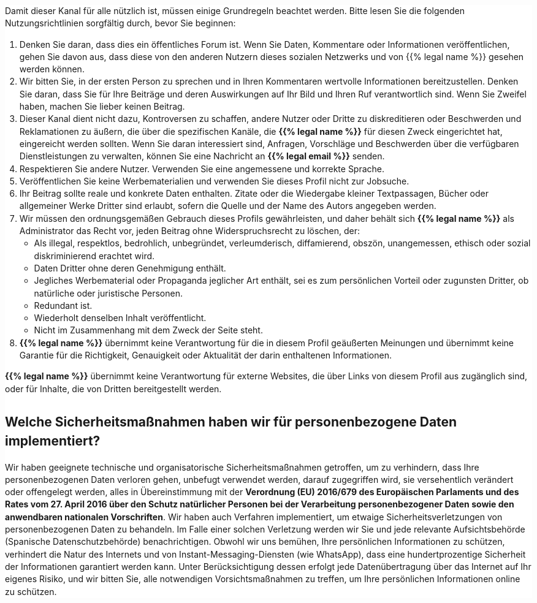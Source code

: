 Damit dieser Kanal für alle nützlich ist, müssen einige Grundregeln beachtet werden. Bitte lesen Sie die folgenden Nutzungsrichtlinien sorgfältig durch, bevor Sie beginnen:

1. Denken Sie daran, dass dies ein öffentliches Forum ist. Wenn Sie Daten, Kommentare oder Informationen veröffentlichen, gehen Sie davon aus, dass diese von den anderen Nutzern dieses sozialen Netzwerks und von {{% legal name %}} gesehen werden können.
2. Wir bitten Sie, in der ersten Person zu sprechen und in Ihren Kommentaren wertvolle Informationen bereitzustellen. Denken Sie daran, dass Sie für Ihre Beiträge und deren Auswirkungen auf Ihr Bild und Ihren Ruf verantwortlich sind. Wenn Sie Zweifel haben, machen Sie lieber keinen Beitrag.
3. Dieser Kanal dient nicht dazu, Kontroversen zu schaffen, andere Nutzer oder Dritte zu diskreditieren oder Beschwerden und Reklamationen zu äußern, die über die spezifischen Kanäle, die **{{% legal name %}}** für diesen Zweck eingerichtet hat, eingereicht werden sollten. Wenn Sie daran interessiert sind, Anfragen, Vorschläge und Beschwerden über die verfügbaren Dienstleistungen zu verwalten, können Sie eine Nachricht an **{{% legal email %}}** senden.
4. Respektieren Sie andere Nutzer. Verwenden Sie eine angemessene und korrekte Sprache.
5. Veröffentlichen Sie keine Werbematerialien und verwenden Sie dieses Profil nicht zur Jobsuche.
6. Ihr Beitrag sollte reale und konkrete Daten enthalten. Zitate oder die Wiedergabe kleiner Textpassagen, Bücher oder allgemeiner Werke Dritter sind erlaubt, sofern die Quelle und der Name des Autors angegeben werden.
7. Wir müssen den ordnungsgemäßen Gebrauch dieses Profils gewährleisten, und daher behält sich **{{% legal name %}}** als Administrator das Recht vor, jeden Beitrag ohne Widerspruchsrecht zu löschen, der:
    - Als illegal, respektlos, bedrohlich, unbegründet, verleumderisch, diffamierend, obszön, unangemessen, ethisch oder sozial diskriminierend erachtet wird.
    - Daten Dritter ohne deren Genehmigung enthält.
    - Jegliches Werbematerial oder Propaganda jeglicher Art enthält, sei es zum persönlichen Vorteil oder zugunsten Dritter, ob natürliche oder juristische Personen.
    - Redundant ist.
    - Wiederholt denselben Inhalt veröffentlicht.
    - Nicht im Zusammenhang mit dem Zweck der Seite steht.
8. **{{% legal name %}}** übernimmt keine Verantwortung für die in diesem Profil geäußerten Meinungen und übernimmt keine Garantie für die Richtigkeit, Genauigkeit oder Aktualität der darin enthaltenen Informationen.

**{{% legal name %}}** übernimmt keine Verantwortung für externe Websites, die über Links von diesem Profil aus zugänglich sind, oder für Inhalte, die von Dritten bereitgestellt werden.

## Welche Sicherheitsmaßnahmen haben wir für personenbezogene Daten implementiert?

Wir haben geeignete technische und organisatorische Sicherheitsmaßnahmen getroffen, um zu verhindern, dass Ihre personenbezogenen Daten verloren gehen, unbefugt verwendet werden, darauf zugegriffen wird, sie versehentlich verändert oder offengelegt werden, alles in Übereinstimmung mit der **Verordnung (EU) 2016/679 des Europäischen Parlaments und des Rates vom 27. April 2016 über den Schutz natürlicher Personen bei der Verarbeitung personenbezogener Daten sowie den anwendbaren nationalen Vorschriften**. Wir haben auch Verfahren implementiert, um etwaige Sicherheitsverletzungen von personenbezogenen Daten zu behandeln. Im Falle einer solchen Verletzung werden wir Sie und jede relevante Aufsichtsbehörde (Spanische Datenschutzbehörde) benachrichtigen. Obwohl wir uns bemühen, Ihre persönlichen Informationen zu schützen, verhindert die Natur des Internets und von Instant-Messaging-Diensten (wie WhatsApp), dass eine hundertprozentige Sicherheit der Informationen garantiert werden kann. Unter Berücksichtigung dessen erfolgt jede Datenübertragung über das Internet auf Ihr eigenes Risiko, und wir bitten Sie, alle notwendigen Vorsichtsmaßnahmen zu treffen, um Ihre persönlichen Informationen online zu schützen.
